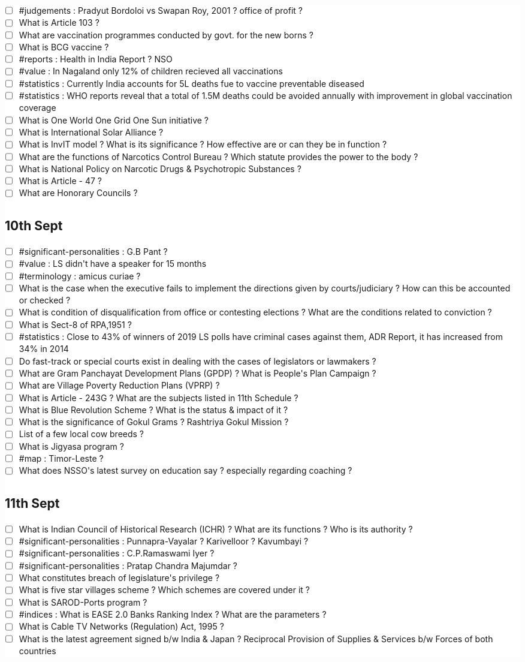 - [ ] #judgements : Pradyut Bordoloi vs Swapan Roy, 2001 ? office of profit ? 
- [ ] What is Article 103 ? 
- [ ] What are vaccination programmes conducted by govt. for the new borns ? 
- [ ] What is BCG vaccine ? 
- [ ] #reports : Health in India Report ? NSO 
- [ ] #value : In Nagaland only 12% of children recieved all vaccinations 
- [ ] #statistics : Currently India accounts for 5L deaths fue to vaccine preventable diseased 
- [ ] #statistics : WHO reports reveal that a total of 1.5M deaths could be avoided annually with improvement in global vaccination coverage 
- [ ] What is One World One Grid One Sun initiative ?
- [ ] What is International Solar Alliance ? 
- [ ] What is InvIT model ? What is its significance ? How effective are or can they be in function ? 
- [ ] What are the functions of Narcotics Control Bureau ? Which statute provides the power to the body ? 
- [ ] What is National Policy on Narcotic Drugs & Psychotropic Substances ? 
- [ ] What is Article - 47 ? 
- [ ] What are Honorary Councils ?

## 10th Sept 
- [ ] #significant-personalities : G.B Pant ? 
- [ ] #value : LS didn't have a speaker for 15 months
- [ ] #terminology : amicus curiae ? 
- [ ] What is the case when the executive fails to implement the directions given by courts/judiciary ? How can this be accounted or checked ? 
- [ ] What is condition of disqualification from office or contesting elections ? What are the conditions related to conviction ? 
- [ ] What is Sect-8 of RPA,1951 ?
- [ ] #statistics : Close to 43% of winners of 2019 LS polls have criminal cases against them, ADR Report, it has increased from 34% in 2014
- [ ] Do fast-track or special courts exist in dealing with the cases of legislators or lawmakers ? 
- [ ] What are Gram Panchayat Development Plans (GPDP) ? What is People's Plan Campaign ? 
- [ ] What are Village Poverty Reduction Plans (VPRP) ?
- [ ] What is Article - 243G ? What are the subjects listed in 11th Schedule ? 
- [ ] What is Blue Revolution Scheme ? What is the status & impact of it ?
- [ ] What is the significance of Gokul Grams ? Rashtriya Gokul Mission ? 
- [ ] List of a few local cow breeds ? 
- [ ] What is Jigyasa program ? 
- [ ] #map : Timor-Leste ?
- [ ] What does NSSO's latest survey on education say ? especially regarding coaching ?

## 11th Sept
- [ ] What is Indian Council of Historical Research (ICHR) ? What are its functions ? Who is its authority ? 
- [ ] #significant-personalities : Punnapra-Vayalar ? Karivelloor ? Kavumbayi ? 
- [ ] #significant-personalities : C.P.Ramaswami Iyer ? 
- [ ] #significant-personalities : Pratap Chandra Majumdar ?
- [ ] What constitutes breach of legislature's privilege ? 
- [ ] What is five star villages scheme ? Which schemes are covered under it ? 
- [ ] What is SAROD-Ports program ? 
- [ ] #indices : What is EASE 2.0 Banks Ranking Index ? What are the parameters ? 
- [ ] What is Cable TV Networks (Regulation) Act, 1995 ?
- [ ] What is the latest agreement signed b/w India & Japan ? Reciprocal Provision of Supplies & Services b/w Forces of both countries 
